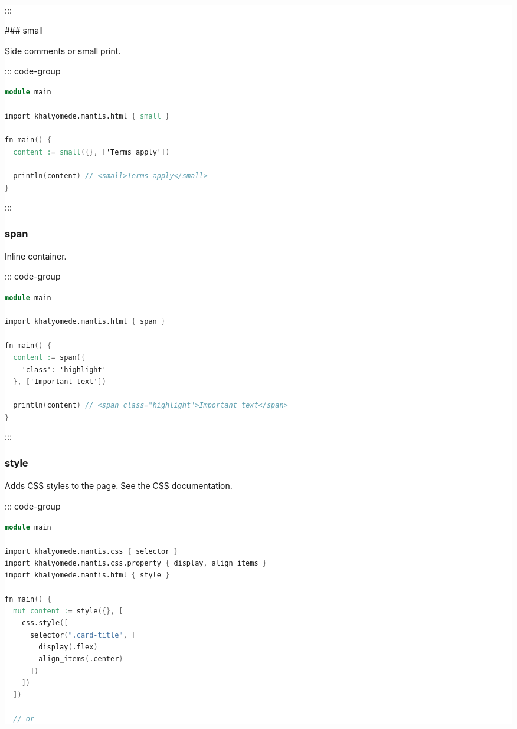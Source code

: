 :::

### small

Side comments or small print.

::: code-group

```v [main.v]
module main

import khalyomede.mantis.html { small }

fn main() {
  content := small({}, ['Terms apply'])

  println(content) // <small>Terms apply</small>
}
```

:::

### span

Inline container.

::: code-group

```v [main.v]
module main

import khalyomede.mantis.html { span }

fn main() {
  content := span({
    'class': 'highlight'
  }, ['Important text'])

  println(content) // <span class="highlight">Important text</span>
}
```

:::

### style

Adds CSS styles to the page. See the [CSS documentation](/0.1.0/css).

::: code-group

```v [main.v]
module main

import khalyomede.mantis.css { selector }
import khalyomede.mantis.css.property { display, align_items }
import khalyomede.mantis.html { style }

fn main() {
  mut content := style({}, [
    css.style([
      selector(".card-title", [
        display(.flex)
        align_items(.center)
      ])
    ])
  ])

  // or

```